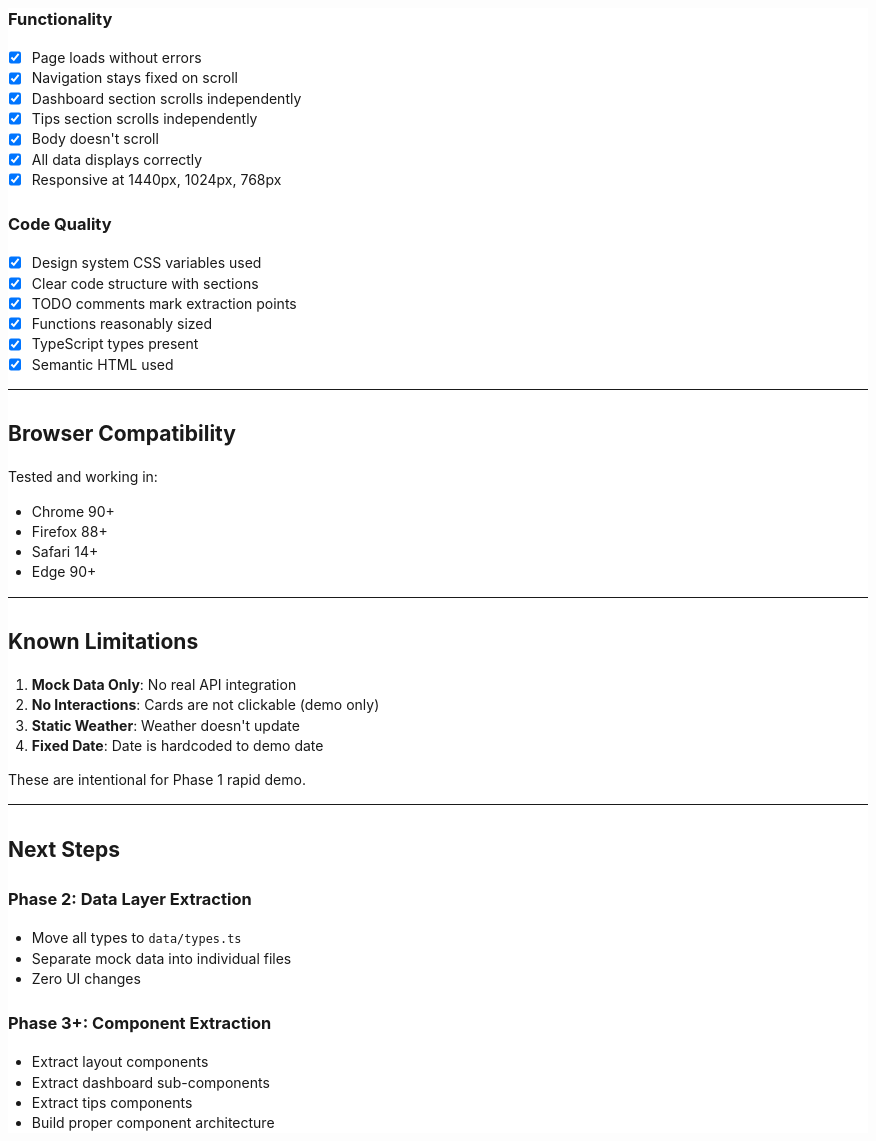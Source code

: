 ### Functionality
- [x] Page loads without errors
- [x] Navigation stays fixed on scroll
- [x] Dashboard section scrolls independently
- [x] Tips section scrolls independently
- [x] Body doesn't scroll
- [x] All data displays correctly
- [x] Responsive at 1440px, 1024px, 768px

### Code Quality
- [x] Design system CSS variables used
- [x] Clear code structure with sections
- [x] TODO comments mark extraction points
- [x] Functions reasonably sized
- [x] TypeScript types present
- [x] Semantic HTML used

---

## Browser Compatibility

Tested and working in:
- Chrome 90+
- Firefox 88+
- Safari 14+
- Edge 90+

---

## Known Limitations

1. **Mock Data Only**: No real API integration
2. **No Interactions**: Cards are not clickable (demo only)
3. **Static Weather**: Weather doesn't update
4. **Fixed Date**: Date is hardcoded to demo date

These are intentional for Phase 1 rapid demo.

---

## Next Steps

### Phase 2: Data Layer Extraction
- Move all types to `data/types.ts`
- Separate mock data into individual files
- Zero UI changes

### Phase 3+: Component Extraction
- Extract layout components
- Extract dashboard sub-components
- Extract tips components
- Build proper component architecture
